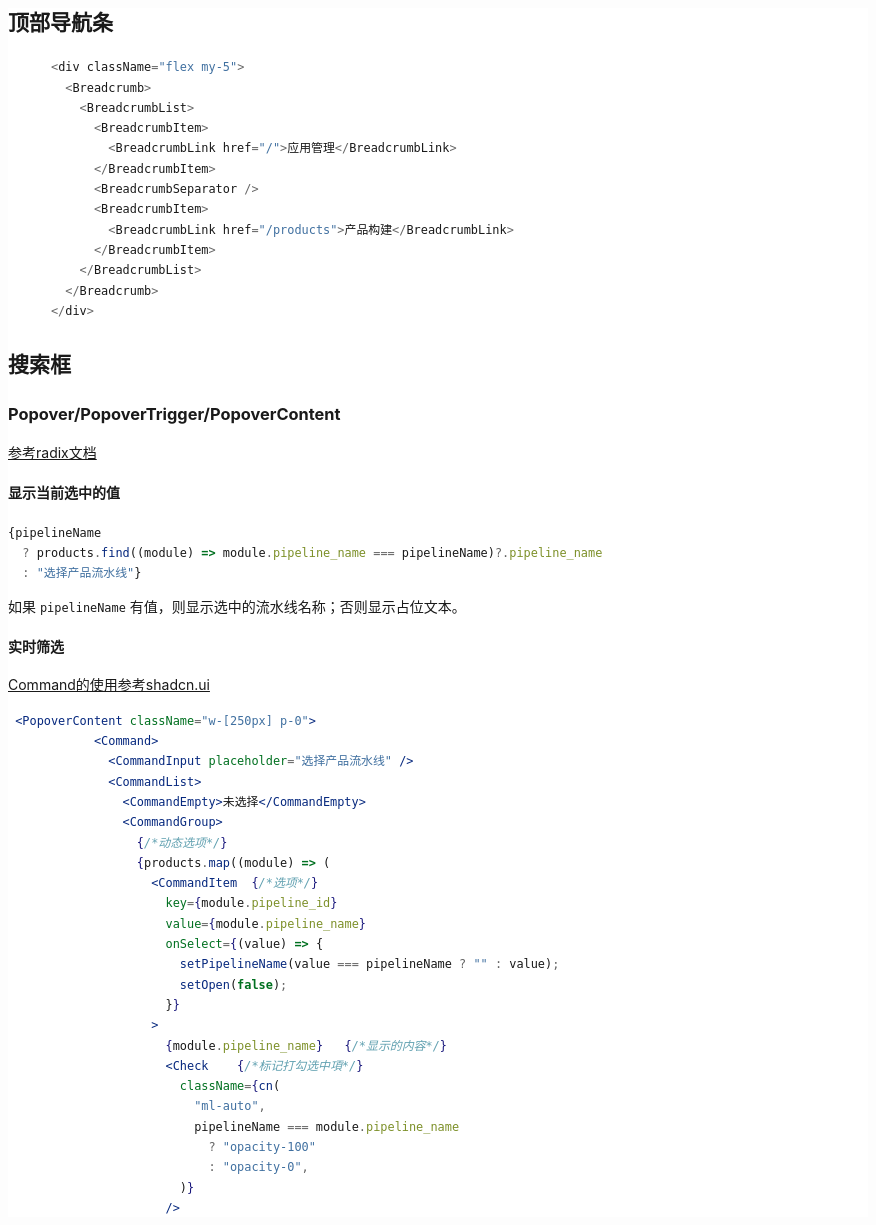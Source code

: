 ## 顶部导航条

```js
      <div className="flex my-5">
        <Breadcrumb>
          <BreadcrumbList>
            <BreadcrumbItem>
              <BreadcrumbLink href="/">应用管理</BreadcrumbLink>
            </BreadcrumbItem>
            <BreadcrumbSeparator />
            <BreadcrumbItem>
              <BreadcrumbLink href="/products">产品构建</BreadcrumbLink>
            </BreadcrumbItem>
          </BreadcrumbList>
        </Breadcrumb>
      </div>
```

## 搜索框

### Popover/PopoverTrigger/PopoverContent

[参考radix文档](https://radix-ui.com.cn/primitives/docs/components/popover)

#### 显示当前选中的值

```jsx
{pipelineName
  ? products.find((module) => module.pipeline_name === pipelineName)?.pipeline_name
  : "选择产品流水线"}

```

如果 `pipelineName` 有值，则显示选中的流水线名称；否则显示占位文本。

#### 实时筛选

[Command的使用参考shadcn.ui](https://ui.shadcn.com/docs/components/command)

```jsx
 <PopoverContent className="w-[250px] p-0">
            <Command>
              <CommandInput placeholder="选择产品流水线" />
              <CommandList>
                <CommandEmpty>未选择</CommandEmpty>
                <CommandGroup> 
                  {/*动态选项*/}
                  {products.map((module) => (
                    <CommandItem  {/*选项*/}
                      key={module.pipeline_id}
                      value={module.pipeline_name}
                      onSelect={(value) => {
                        setPipelineName(value === pipelineName ? "" : value);
                        setOpen(false);
                      }}
                    >
                      {module.pipeline_name}   {/*显示的内容*/}
                      <Check    {/*标记打勾选中項*/}
                        className={cn(
                          "ml-auto",
                          pipelineName === module.pipeline_name
                            ? "opacity-100"
                            : "opacity-0",
                        )}
                      />
```